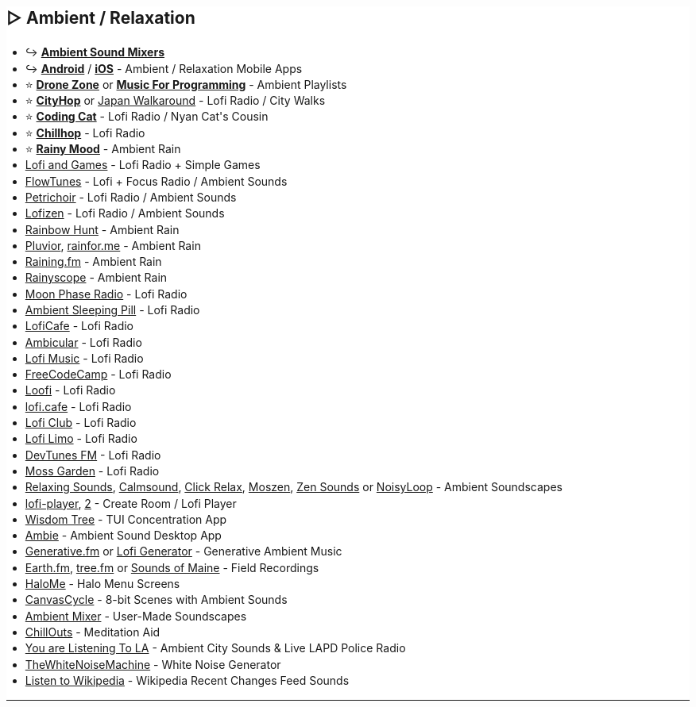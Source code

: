 
## ▷ Ambient / Relaxation

- ↪️ [**Ambient Sound Mixers**](https://www.reddit.com/r/FREEMEDIAHECKYEAH/wiki/storage#wiki_ambient_sound_mixers)
- ↪️ [**Android**](https://www.reddit.com/r/FREEMEDIAHECKYEAH/wiki/android/#wiki_.25B7_android_relaxation) / [**iOS**](https://www.reddit.com/r/FREEMEDIAHECKYEAH/wiki/android/#wiki_.25B7_ios_relaxation) - Ambient / Relaxation Mobile Apps
- ⭐ [**Drone Zone**](https://somafm.com/player/#/now-playing/dronezone) or [**Music For Programming**](https://musicforprogramming.net/latest/) - Ambient Playlists
- ⭐ [**CityHop**](https://www.cityhop.cafe/) or [Japan Walkaround](https://thatguyedd.github.io/) - Lofi Radio / City Walks
- ⭐ [**Coding Cat**](https://hostrider.com/) - Lofi Radio / Nyan Cat's Cousin
- ⭐ [**Chillhop**](https://chillhop.com/) - Lofi Radio
- ⭐ [**Rainy Mood**](https://www.rainymood.com/) - Ambient Rain
- [Lofi and Games](https://lofiandgames.com/) - Lofi Radio + Simple Games
- [FlowTunes](https://www.flowtunes.app/) - Lofi + Focus Radio / Ambient Sounds
- [Petrichoir](https://petrichoir.app/) - Lofi Radio / Ambient Sounds
- [Lofizen](https://www.lofizen.co/) - Lofi Radio / Ambient Sounds
- [Rainbow Hunt](https://rainbowhunt.com/) - Ambient Rain
- [Pluvior](https://pluvior.com/), [rainfor.me](https://rainfor.me/) - Ambient Rain
- [Raining.fm](https://raining.fm/) - Ambient Rain
- [Rainyscope](https://rainyscope.com/) - Ambient Rain
- [Moon Phase Radio](https://www.moonphaseradio.com/) - Lofi Radio
- [Ambient Sleeping Pill](https://ambientsleepingpill.com/) - Lofi Radio
- [LofiCafe](https://www.loficafe.net/) - Lofi Radio
- [Ambicular](https://ambicular.com/) - Lofi Radio
- [Lofi Music](https://lofimusic.app/) - Lofi Radio
- [FreeCodeCamp](https://coderadio.freecodecamp.org/) - Lofi Radio
- [Loofi](https://loofi.netlify.app/) - Lofi Radio
- [lofi.cafe](https://www.lofi.cafe/) - Lofi Radio
- [Lofi Club](https://loficlub.vercel.app/) - Lofi Radio
- [Lofi Limo](https://lofi.limo/) - Lofi Radio
- [DevTunes FM](https://radio.madza.dev/) - Lofi Radio
- [Moss Garden](https://moss.garden/) - Lofi Radio
- [Relaxing Sounds](https://unifycosmos.com/relaxing-sounds/), [Calmsound](https://www.calmsound.com/), [Click Relax](https://click-relax.com/), [Moszen](https://www.moszen.com/), [Zen Sounds](https://app.zenflowchart.com/zen-sounds) or [NoisyLoop](https://noisyloop.com/) - Ambient Soundscapes
- [lofi-player](https://magenta.tensorflow.org/lofi-player), [2](https://magenta.github.io/lofi-player/) - Create Room / Lofi Player
- [Wisdom Tree](https://github.com/HACKER097/wisdom-tree/) - TUI Concentration App
- [Ambie](https://ambieapp.com/) - Ambient Sound Desktop App
- [Generative.fm](https://generative.fm/) or [Lofi Generator](https://lofigenerator.com/) - Generative Ambient Music
- [Earth.fm](https://earth.fm/), [tree.fm](https://www.tree.fm/) or [Sounds of Maine](https://soundsofmaine.life/) - Field Recordings
- [HaloMe](https://halome.nu/) - Halo Menu Screens
- [CanvasCycle](http://www.effectgames.com/demos/canvascycle/) - 8-bit Scenes with Ambient Sounds
- [Ambient Mixer](https://www.ambient-mixer.com/) - User-Made Soundscapes
- [ChillOuts](http://www.chillouts.com/) - Meditation Aid
- [You are Listening To LA](https://youarelistening.to/) - Ambient City Sounds & Live LAPD Police Radio
- [TheWhiteNoiseMachine](https://thewhitenoisemachine.com/) - White Noise Generator
- [Listen to Wikipedia](http://listen.hatnote.com/) - Wikipedia Recent Changes Feed Sounds

---